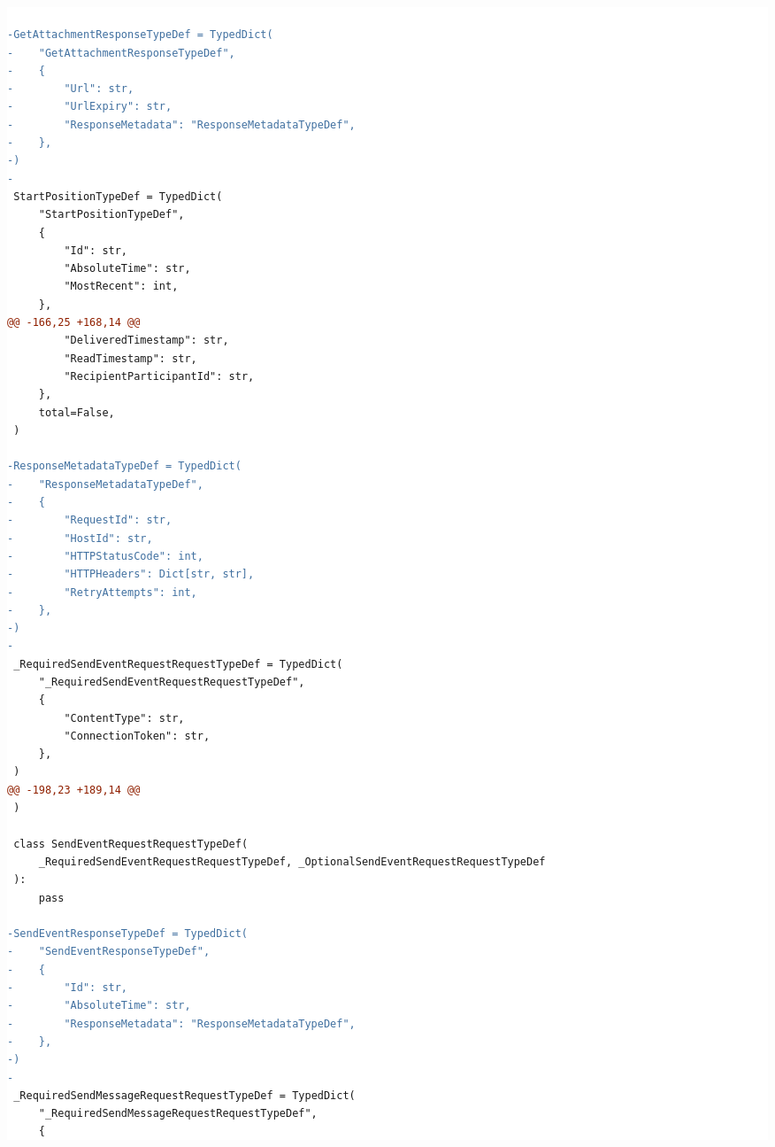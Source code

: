 ```diff
 
-GetAttachmentResponseTypeDef = TypedDict(
-    "GetAttachmentResponseTypeDef",
-    {
-        "Url": str,
-        "UrlExpiry": str,
-        "ResponseMetadata": "ResponseMetadataTypeDef",
-    },
-)
-
 StartPositionTypeDef = TypedDict(
     "StartPositionTypeDef",
     {
         "Id": str,
         "AbsoluteTime": str,
         "MostRecent": int,
     },
@@ -166,25 +168,14 @@
         "DeliveredTimestamp": str,
         "ReadTimestamp": str,
         "RecipientParticipantId": str,
     },
     total=False,
 )
 
-ResponseMetadataTypeDef = TypedDict(
-    "ResponseMetadataTypeDef",
-    {
-        "RequestId": str,
-        "HostId": str,
-        "HTTPStatusCode": int,
-        "HTTPHeaders": Dict[str, str],
-        "RetryAttempts": int,
-    },
-)
-
 _RequiredSendEventRequestRequestTypeDef = TypedDict(
     "_RequiredSendEventRequestRequestTypeDef",
     {
         "ContentType": str,
         "ConnectionToken": str,
     },
 )
@@ -198,23 +189,14 @@
 )
 
 class SendEventRequestRequestTypeDef(
     _RequiredSendEventRequestRequestTypeDef, _OptionalSendEventRequestRequestTypeDef
 ):
     pass
 
-SendEventResponseTypeDef = TypedDict(
-    "SendEventResponseTypeDef",
-    {
-        "Id": str,
-        "AbsoluteTime": str,
-        "ResponseMetadata": "ResponseMetadataTypeDef",
-    },
-)
-
 _RequiredSendMessageRequestRequestTypeDef = TypedDict(
     "_RequiredSendMessageRequestRequestTypeDef",
     {
```